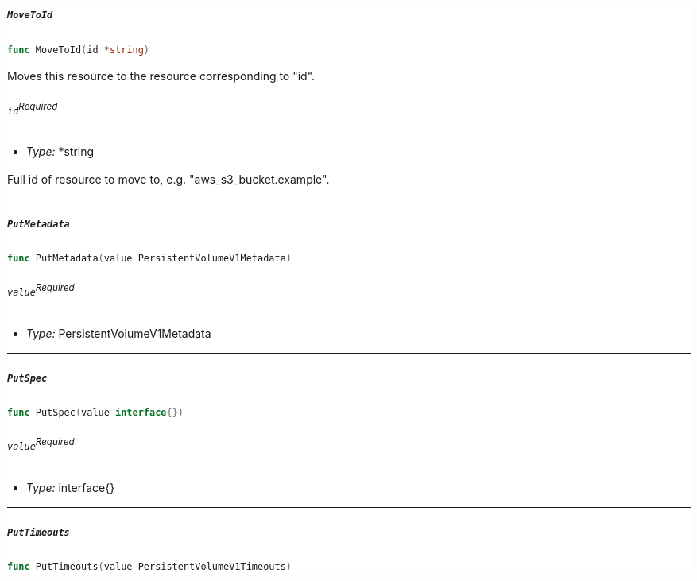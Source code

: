 
##### `MoveToId` <a name="MoveToId" id="@cdktf/provider-kubernetes.persistentVolumeV1.PersistentVolumeV1.moveToId"></a>

```go
func MoveToId(id *string)
```

Moves this resource to the resource corresponding to "id".

###### `id`<sup>Required</sup> <a name="id" id="@cdktf/provider-kubernetes.persistentVolumeV1.PersistentVolumeV1.moveToId.parameter.id"></a>

- *Type:* *string

Full id of resource to move to, e.g. "aws_s3_bucket.example".

---

##### `PutMetadata` <a name="PutMetadata" id="@cdktf/provider-kubernetes.persistentVolumeV1.PersistentVolumeV1.putMetadata"></a>

```go
func PutMetadata(value PersistentVolumeV1Metadata)
```

###### `value`<sup>Required</sup> <a name="value" id="@cdktf/provider-kubernetes.persistentVolumeV1.PersistentVolumeV1.putMetadata.parameter.value"></a>

- *Type:* <a href="#@cdktf/provider-kubernetes.persistentVolumeV1.PersistentVolumeV1Metadata">PersistentVolumeV1Metadata</a>

---

##### `PutSpec` <a name="PutSpec" id="@cdktf/provider-kubernetes.persistentVolumeV1.PersistentVolumeV1.putSpec"></a>

```go
func PutSpec(value interface{})
```

###### `value`<sup>Required</sup> <a name="value" id="@cdktf/provider-kubernetes.persistentVolumeV1.PersistentVolumeV1.putSpec.parameter.value"></a>

- *Type:* interface{}

---

##### `PutTimeouts` <a name="PutTimeouts" id="@cdktf/provider-kubernetes.persistentVolumeV1.PersistentVolumeV1.putTimeouts"></a>

```go
func PutTimeouts(value PersistentVolumeV1Timeouts)
```
